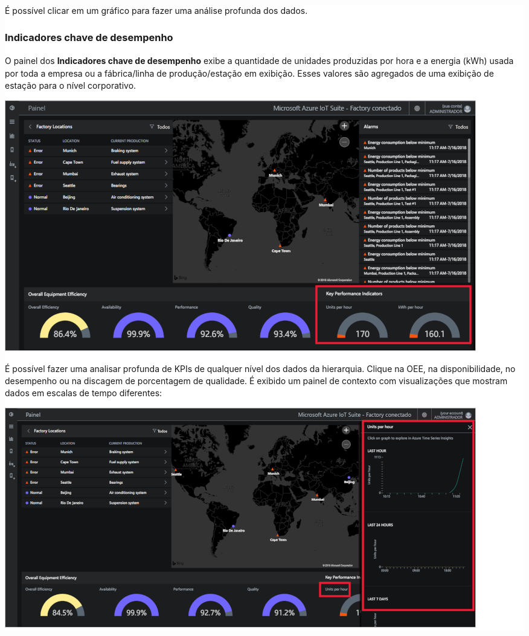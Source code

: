 É possível clicar em um gráfico para fazer uma análise profunda dos dados.

### <a name="key-performance-indicators"></a>Indicadores chave de desempenho

O painel dos **Indicadores chave de desempenho** exibe a quantidade de unidades produzidas por hora e a energia (kWh) usada por toda a empresa ou a fábrica/linha de produção/estação em exibição. Esses valores são agregados de uma exibição de estação para o nível corporativo.

[![KIndicadores chave de desempenho](./media/quickstart-connected-factory-deploy/kpis-inline.png)](./media/quickstart-connected-factory-deploy/kpis-expanded.png#lightbox)

É possível fazer uma analisar profunda de KPIs de qualquer nível dos dados da hierarquia. Clique na OEE, na disponibilidade, no desempenho ou na discagem de porcentagem de qualidade. É exibido um painel de contexto com visualizações que mostram dados em escalas de tempo diferentes:

[![KDetalhes do KPI](./media/quickstart-connected-factory-deploy/kpidetail-inline.png)](./media/quickstart-connected-factory-deploy/kpidetail-expanded.png#lightbox)

